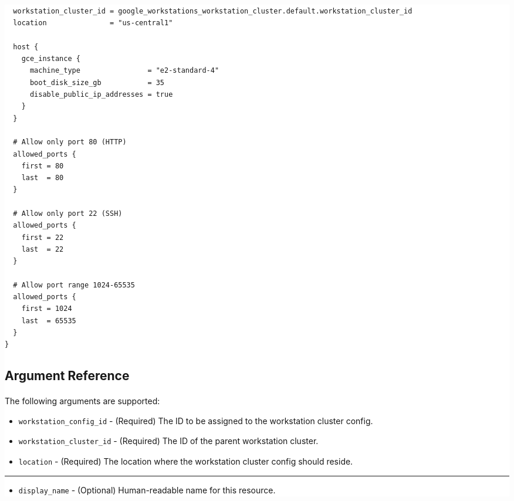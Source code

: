 ```hcl
  workstation_cluster_id = google_workstations_workstation_cluster.default.workstation_cluster_id
  location               = "us-central1"

  host {
    gce_instance {
      machine_type                = "e2-standard-4"
      boot_disk_size_gb           = 35
      disable_public_ip_addresses = true
    }
  }

  # Allow only port 80 (HTTP)
  allowed_ports {
    first = 80
    last  = 80
  }

  # Allow only port 22 (SSH)
  allowed_ports {
    first = 22
    last  = 22
  }

  # Allow port range 1024-65535
  allowed_ports {
    first = 1024
    last  = 65535
  }
}
```

## Argument Reference

The following arguments are supported:


* `workstation_config_id` -
  (Required)
  The ID to be assigned to the workstation cluster config.

* `workstation_cluster_id` -
  (Required)
  The ID of the parent workstation cluster.

* `location` -
  (Required)
  The location where the workstation cluster config should reside.


- - -


* `display_name` -
  (Optional)
  Human-readable name for this resource.
